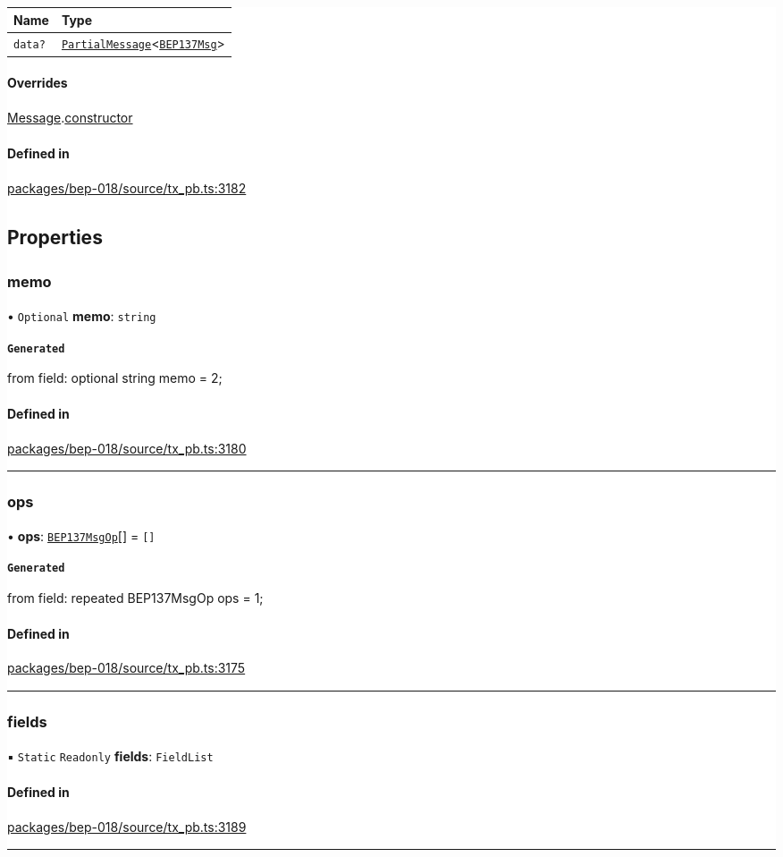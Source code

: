 | Name | Type |
| :------ | :------ |
| `data?` | [`PartialMessage`](../README.md#partialmessage)<[`BEP137Msg`](BEP137Msg.md)\> |

#### Overrides

[Message](Message.md).[constructor](Message.md#constructor)

#### Defined in

[packages/bep-018/source/tx_pb.ts:3182](https://github.com/bearmint/bearmint/blob/main/packages/bep-018/source/tx_pb.ts#L3182)

## Properties

### memo

• `Optional` **memo**: `string`

**`Generated`**

from field: optional string memo = 2;

#### Defined in

[packages/bep-018/source/tx_pb.ts:3180](https://github.com/bearmint/bearmint/blob/main/packages/bep-018/source/tx_pb.ts#L3180)

___

### ops

• **ops**: [`BEP137MsgOp`](BEP137MsgOp.md)[] = `[]`

**`Generated`**

from field: repeated BEP137MsgOp ops = 1;

#### Defined in

[packages/bep-018/source/tx_pb.ts:3175](https://github.com/bearmint/bearmint/blob/main/packages/bep-018/source/tx_pb.ts#L3175)

___

### fields

▪ `Static` `Readonly` **fields**: `FieldList`

#### Defined in

[packages/bep-018/source/tx_pb.ts:3189](https://github.com/bearmint/bearmint/blob/main/packages/bep-018/source/tx_pb.ts#L3189)

___
